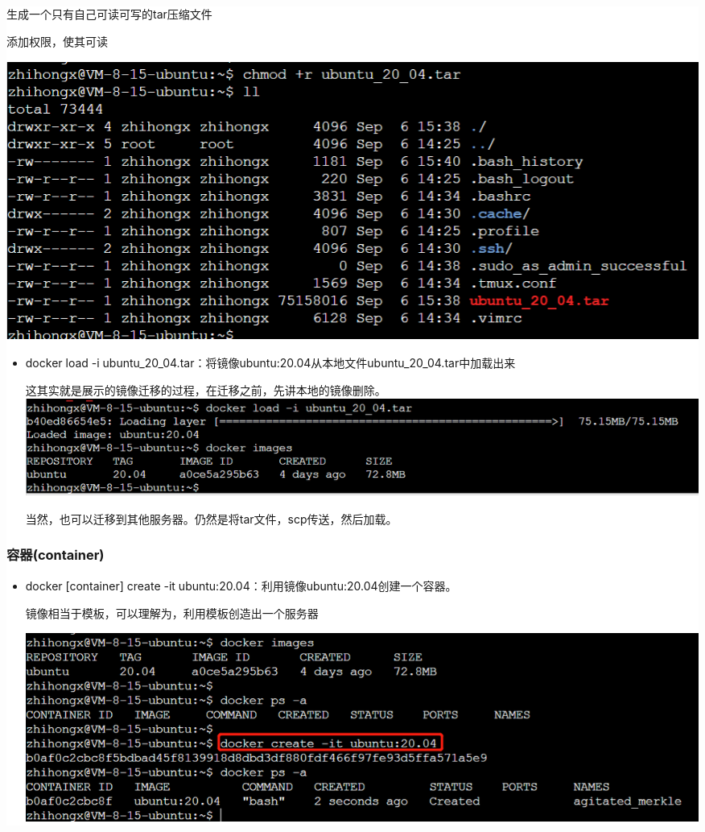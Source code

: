   生成一个只有自己可读可写的tar压缩文件

  添加权限，使其可读

  ![image-20220906154022707](assets/image-20220906154022707.png)

- docker load -i ubuntu_20_04.tar：将镜像ubuntu:20.04从本地文件ubuntu_20_04.tar中加载出来

  这其实就是展示的镜像迁移的过程，在迁移之前，先讲本地的镜像删除。![image-20220906154209243](assets/image-20220906154209243.png)

  当然，也可以迁移到其他服务器。仍然是将tar文件，scp传送，然后加载。

### 容器(container)

- docker [container] create -it ubuntu:20.04：利用镜像ubuntu:20.04创建一个容器。

  镜像相当于模板，可以理解为，利用模板创造出一个服务器

  ![image-20220906155454512](assets/image-20220906155454512.png)
